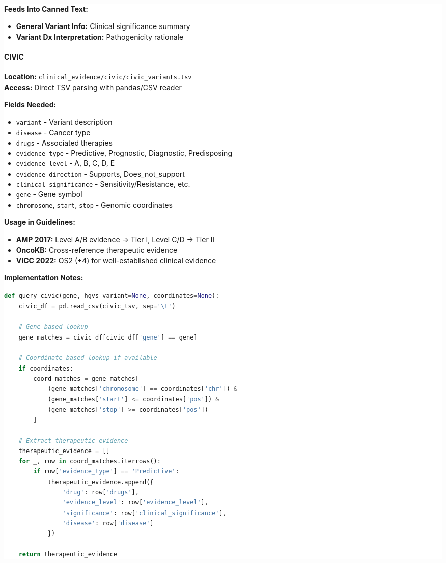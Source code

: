 **Feeds Into Canned Text:**
- **General Variant Info:** Clinical significance summary
- **Variant Dx Interpretation:** Pathogenicity rationale

#### CIViC
**Location:** `clinical_evidence/civic/civic_variants.tsv`  
**Access:** Direct TSV parsing with pandas/CSV reader

**Fields Needed:**
- `variant` - Variant description
- `disease` - Cancer type
- `drugs` - Associated therapies
- `evidence_type` - Predictive, Prognostic, Diagnostic, Predisposing
- `evidence_level` - A, B, C, D, E
- `evidence_direction` - Supports, Does_not_support
- `clinical_significance` - Sensitivity/Resistance, etc.
- `gene` - Gene symbol
- `chromosome`, `start`, `stop` - Genomic coordinates

**Usage in Guidelines:**
- **AMP 2017:** Level A/B evidence → Tier I, Level C/D → Tier II
- **OncoKB:** Cross-reference therapeutic evidence
- **VICC 2022:** OS2 (+4) for well-established clinical evidence

**Implementation Notes:**
```python
def query_civic(gene, hgvs_variant=None, coordinates=None):
    civic_df = pd.read_csv(civic_tsv, sep='\t')
    
    # Gene-based lookup
    gene_matches = civic_df[civic_df['gene'] == gene]
    
    # Coordinate-based lookup if available
    if coordinates:
        coord_matches = gene_matches[
            (gene_matches['chromosome'] == coordinates['chr']) &
            (gene_matches['start'] <= coordinates['pos']) &
            (gene_matches['stop'] >= coordinates['pos'])
        ]
        
    # Extract therapeutic evidence
    therapeutic_evidence = []
    for _, row in coord_matches.iterrows():
        if row['evidence_type'] == 'Predictive':
            therapeutic_evidence.append({
                'drug': row['drugs'],
                'evidence_level': row['evidence_level'],
                'significance': row['clinical_significance'],
                'disease': row['disease']
            })
    
    return therapeutic_evidence
```
